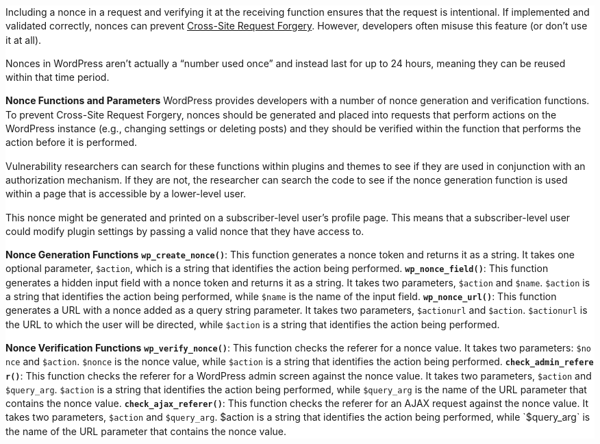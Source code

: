 
Including a nonce in a request and verifying it at the receiving function ensures that the request is intentional. If implemented and validated correctly, nonces can prevent [Cross-Site Request Forgery](https://owasp.org/www-community/attacks/csrf). However, developers often misuse this feature (or don’t use it at all). [](https://read.readwise.io/read/01jq8qxxy1sdyc88kjaemwkvhe)



Nonces in WordPress aren’t actually a “number used once” and instead last for up to 24 hours, meaning they can be reused within that time period. [](https://read.readwise.io/read/01jq8qy9watb8nfawqkzszavpr)



**Nonce Functions and Parameters**
 WordPress provides developers with a number of nonce generation and verification functions. To prevent Cross-Site Request Forgery, nonces should be generated and placed into requests that perform actions on the WordPress instance (e.g., changing settings or deleting posts) and they should be verified within the function that performs the action before it is performed. [](https://read.readwise.io/read/01jq8qzkcrqeppv236b2b06gc0)



Vulnerability researchers can search for these functions within plugins and themes to see if they are used in conjunction with an authorization mechanism. If they are not, the researcher can search the code to see if the nonce generation function is used within a page that is accessible by a lower-level user. [](https://read.readwise.io/read/01jq8r0ghe21d6yrfc5x1gjvbw)



This nonce might be generated and printed on a subscriber-level user’s profile page. This means that a subscriber-level user could modify plugin settings by passing a valid nonce that they have access to. [](https://read.readwise.io/read/01jq8r1435ywgg81p246waqcgs)



**Nonce Generation Functions**
 **`wp_create_nonce()`**: This function generates a nonce token and returns it as a string. It takes one optional parameter, `$action`, which is a string that identifies the action being performed.
 **`wp_nonce_field()`**: This function generates a hidden input field with a nonce token and returns it as a string. It takes two parameters, `$action` and `$name`. `$action` is a string that identifies the action being performed, while `$name` is the name of the input field.
 **`wp_nonce_url()`**: This function generates a URL with a nonce added as a query string parameter. It takes two parameters, `$actionurl` and `$action`. `$actionurl` is the URL to which the user will be directed, while `$action` is a string that identifies the action being performed. [](https://read.readwise.io/read/01jq8r1gfdevy4sj3qjgpgb6gr)



**Nonce Verification Functions**
 **`wp_verify_nonce()`**: This function checks the referer for a nonce value. It takes two parameters: `$nonce` and `$action`. `$nonce` is the nonce value, while `$action` is a string that identifies the action being performed.
 **`check_admin_referer()`**: This function checks the referer for a WordPress admin screen against the nonce value. It takes two parameters, `$action` and `$query_arg`. `$action` is a string that identifies the action being performed, while `$query_arg` is the name of the URL parameter that contains the nonce value.
 **`check_ajax_referer()`**: This function checks the referer for an AJAX request against the nonce value. It takes two parameters, `$action` and `$query_arg`. $action is a string that identifies the action being performed, while `$query_arg` is the name of the URL parameter that contains the nonce value. [](https://read.readwise.io/read/01jq8r1mmj8mdnrw4gavgnks5y)
